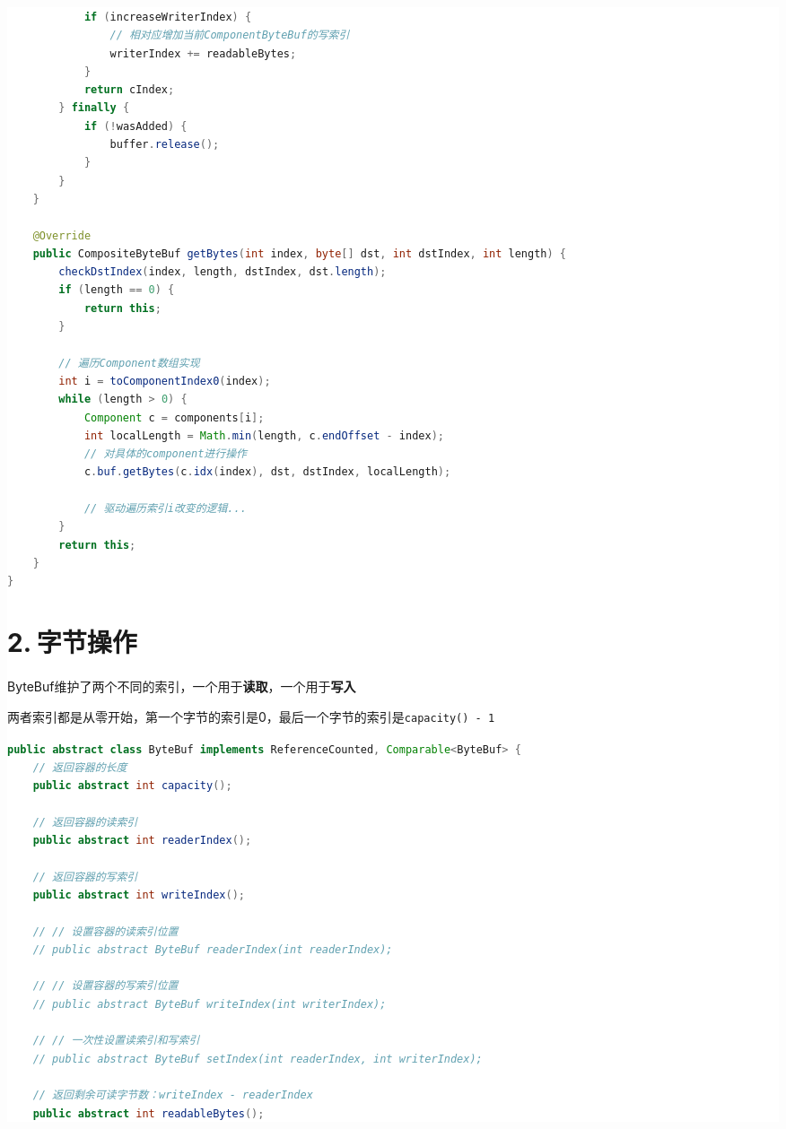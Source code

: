 ```java
            if (increaseWriterIndex) {
                // 相对应增加当前ComponentByteBuf的写索引
                writerIndex += readableBytes;
            }
            return cIndex;
        } finally {
            if (!wasAdded) {
                buffer.release();
            }
        }
    }

    @Override
    public CompositeByteBuf getBytes(int index, byte[] dst, int dstIndex, int length) {
        checkDstIndex(index, length, dstIndex, dst.length);
        if (length == 0) {
            return this;
        }

        // 遍历Component数组实现
        int i = toComponentIndex0(index);
        while (length > 0) {
            Component c = components[i];
            int localLength = Math.min(length, c.endOffset - index);
            // 对具体的component进行操作
            c.buf.getBytes(c.idx(index), dst, dstIndex, localLength);

            // 驱动遍历索引i改变的逻辑...
        }
        return this;
    }
}
```

# **2. 字节操作**

ByteBuf维护了两个不同的索引，一个用于**读取**，一个用于**写入**

两者索引都是从零开始，第一个字节的索引是0，最后一个字节的索引是`capacity() - 1`

```java
public abstract class ByteBuf implements ReferenceCounted, Comparable<ByteBuf> {
    // 返回容器的长度
    public abstract int capacity();

    // 返回容器的读索引
    public abstract int readerIndex();

    // 返回容器的写索引
    public abstract int writeIndex();
    
    // // 设置容器的读索引位置
    // public abstract ByteBuf readerIndex(int readerIndex);

    // // 设置容器的写索引位置
    // public abstract ByteBuf writeIndex(int writerIndex);

    // // 一次性设置读索引和写索引
    // public abstract ByteBuf setIndex(int readerIndex, int writerIndex);

    // 返回剩余可读字节数：writeIndex - readerIndex
    public abstract int readableBytes();

```